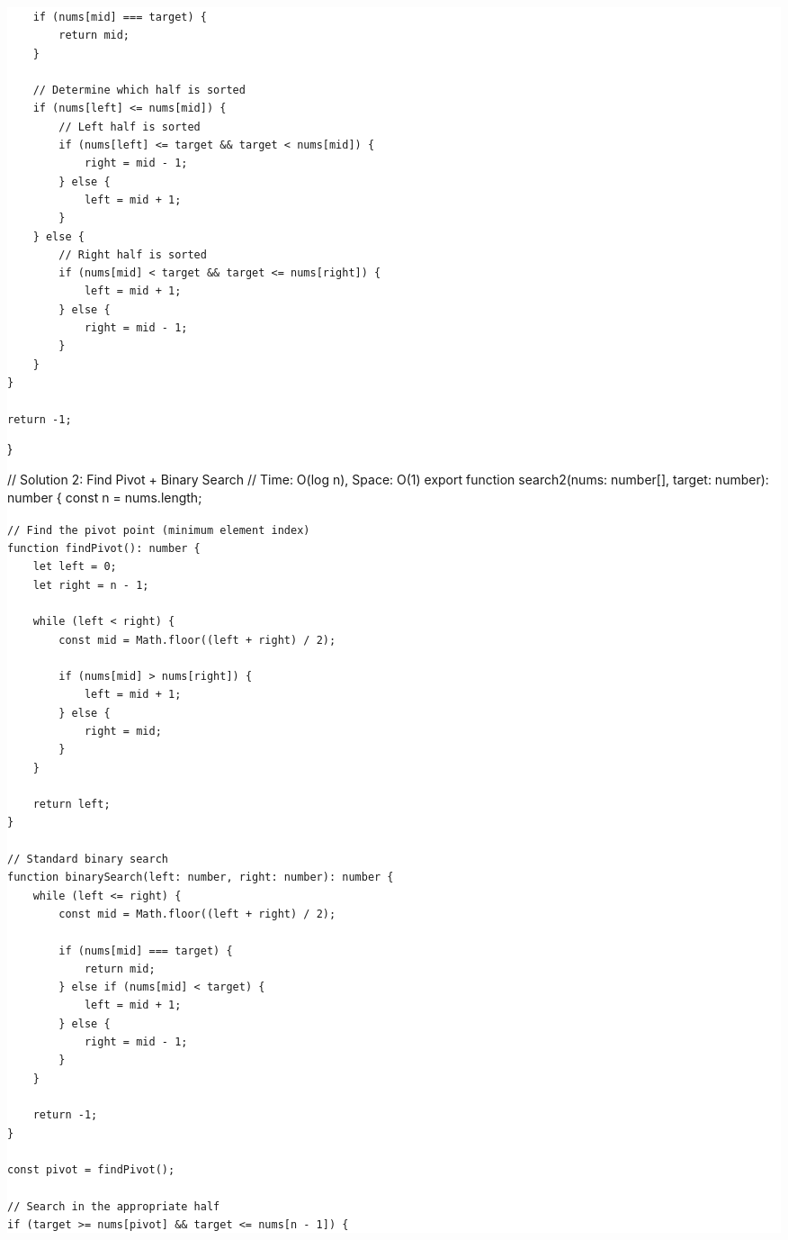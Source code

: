         if (nums[mid] === target) {
            return mid;
        }
        
        // Determine which half is sorted
        if (nums[left] <= nums[mid]) {
            // Left half is sorted
            if (nums[left] <= target && target < nums[mid]) {
                right = mid - 1;
            } else {
                left = mid + 1;
            }
        } else {
            // Right half is sorted
            if (nums[mid] < target && target <= nums[right]) {
                left = mid + 1;
            } else {
                right = mid - 1;
            }
        }
    }
    
    return -1;
}

// Solution 2: Find Pivot + Binary Search
// Time: O(log n), Space: O(1)
export function search2(nums: number[], target: number): number {
    const n = nums.length;
    
    // Find the pivot point (minimum element index)
    function findPivot(): number {
        let left = 0;
        let right = n - 1;
        
        while (left < right) {
            const mid = Math.floor((left + right) / 2);
            
            if (nums[mid] > nums[right]) {
                left = mid + 1;
            } else {
                right = mid;
            }
        }
        
        return left;
    }
    
    // Standard binary search
    function binarySearch(left: number, right: number): number {
        while (left <= right) {
            const mid = Math.floor((left + right) / 2);
            
            if (nums[mid] === target) {
                return mid;
            } else if (nums[mid] < target) {
                left = mid + 1;
            } else {
                right = mid - 1;
            }
        }
        
        return -1;
    }
    
    const pivot = findPivot();
    
    // Search in the appropriate half
    if (target >= nums[pivot] && target <= nums[n - 1]) {